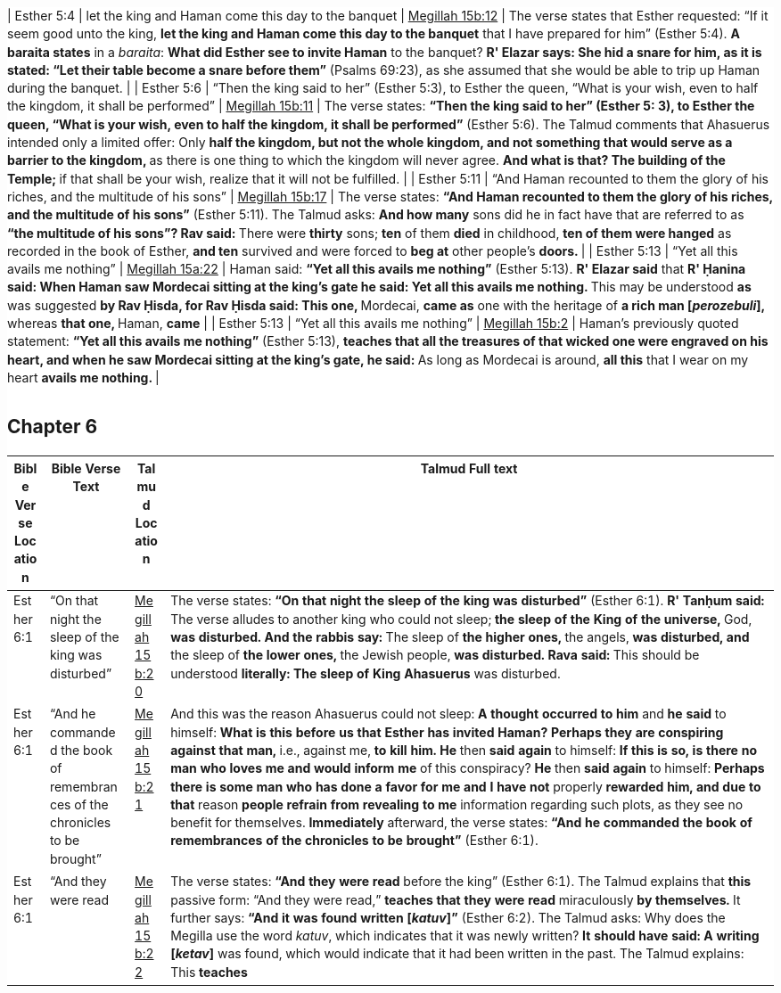 | Esther 5:4 | let the king and Haman come this day to the banquet | [Megillah 15b:12](https://chavrutai.com/tractate/megillah/15b#section-12) | The verse states that Esther requested: “If it seem good unto the king, <b>let the king and Haman come this day to the banquet</b> that I have prepared for him” (Esther 5:4). <b>A baraita states</b> in a <i>baraita</i>: <b>What did Esther see to invite Haman</b> to the banquet? <b>R' Elazar says: She hid a snare for him, as it is stated: “Let their table become a snare before them”</b> (Psalms 69:23), as she assumed that she would be able to trip up Haman during the banquet. |
| Esther 5:6 | “Then the king said to her” (Esther 5:3), to Esther the queen, “What is your wish, even to half the kingdom, it shall be performed” | [Megillah 15b:11](https://chavrutai.com/tractate/megillah/15b#section-11) | The verse states: <b>“Then the king said to her” (Esther 5: 3), to Esther the queen, “What is your wish, even to half the kingdom, it shall be performed”</b> (Esther 5:6). The Talmud comments that Ahasuerus intended only a limited offer: Only <b>half the kingdom, but not the whole kingdom, and not something that would serve as a barrier to the kingdom, </b> as there is one thing to which the kingdom will never agree. <b>And what is that? The building of the Temple; </b> if that shall be your wish, realize that it will not be fulfilled. |
| Esther 5:11 | “And Haman recounted to them the glory of his riches, and the multitude of his sons” | [Megillah 15b:17](https://chavrutai.com/tractate/megillah/15b#section-17) | The verse states: <b>“And Haman recounted to them the glory of his riches, and the multitude of his sons”</b> (Esther 5:11). The Talmud asks: <b>And how many</b> sons did he in fact have that are referred to as <b>“the multitude of his sons”? Rav said: </b> There were <b>thirty</b> sons; <b>ten</b> of them <b>died</b> in childhood, <b>ten of them were hanged</b> as recorded in the book of Esther, <b>and ten</b> survived and were forced to <b>beg at</b> other people’s <b>doors. </b> |
| Esther 5:13 | “Yet all this avails me nothing” | [Megillah 15a:22](https://chavrutai.com/tractate/megillah/15a#section-22) | Haman said: <b>“Yet all this avails me nothing”</b> (Esther 5:13). <b>R' Elazar said</b> that <b>R' Ḥanina said: When Haman saw Mordecai sitting at the king’s gate he said: Yet all this avails me nothing. </b> This may be understood <b>as</b> was suggested <b>by Rav Ḥisda, for Rav Ḥisda said: This one, </b> Mordecai, <b>came as</b> one with the heritage of <b>a rich man [<i>perozebuli</i>], </b> whereas <b>that one, </b> Haman, <b>came</b> |
| Esther 5:13 | “Yet all this avails me nothing” | [Megillah 15b:2](https://chavrutai.com/tractate/megillah/15b#section-2) | Haman’s previously quoted statement: <b>“Yet all this avails me nothing”</b> (Esther 5:13), <b>teaches that all the treasures of that wicked one were engraved on his heart, and when he saw Mordecai sitting at the king’s gate, he said: </b> As long as Mordecai is around, <b>all this</b> that I wear on my heart <b>avails me nothing. </b> |

## Chapter 6

| Bible Verse Location | Bible Verse Text | Talmud Location | Talmud Full text |
|---|---|---|---|
| Esther 6:1 | “On that night the sleep of the king was disturbed” | [Megillah 15b:20](https://chavrutai.com/tractate/megillah/15b#section-20) | The verse states: <b>“On that night the sleep of the king was disturbed”</b> (Esther 6:1). <b>R' Tanḥum said: </b> The verse alludes to another king who could not sleep; <b>the sleep of the King of the universe, </b> God, <b>was disturbed. And the rabbis say: </b> The sleep of <b>the higher ones, </b> the angels, <b>was disturbed, and</b> the sleep of <b>the lower ones, </b> the Jewish people, <b>was disturbed. Rava said: </b> This should be understood <b>literally: The sleep of King Ahasuerus</b> was disturbed. |
| Esther 6:1 | “And he commanded the book of remembrances of the chronicles to be brought” | [Megillah 15b:21](https://chavrutai.com/tractate/megillah/15b#section-21) | And this was the reason Ahasuerus could not sleep: <b>A thought occurred to him</b> and <b>he said</b> to himself: <b>What is this before us that Esther has invited Haman? Perhaps they are conspiring against that man, </b> i.e., against me, <b>to kill him. He</b> then <b>said again</b> to himself: <b>If this is so, is there no man who loves me and would inform me</b> of this conspiracy? <b>He</b> then <b>said again</b> to himself: <b>Perhaps there is some man who has done a favor for me and I have not</b> properly <b>rewarded him, and due to that</b> reason <b>people refrain from revealing to me</b> information regarding such plots, as they see no benefit for themselves. <b>Immediately</b> afterward, the verse states: <b>“And he commanded the book of remembrances of the chronicles to be brought”</b> (Esther 6:1). |
| Esther 6:1 | “And they were read | [Megillah 15b:22](https://chavrutai.com/tractate/megillah/15b#section-22) | The verse states: <b>“And they were read</b> before the king” (Esther 6:1). The Talmud explains that <b>this</b> passive form: “And they were read,” <b>teaches that they were read</b> miraculously <b>by themselves. </b> It further says: <b>“And it was found written [<i>katuv</i>]”</b> (Esther 6:2). The Talmud asks: Why does the Megilla use the word <i>katuv</i>, which indicates that it was newly written? <b>It should have said: A writing [<i>ketav</i>]</b> was found, which would indicate that it had been written in the past. The Talmud explains: This <b>teaches</b> |